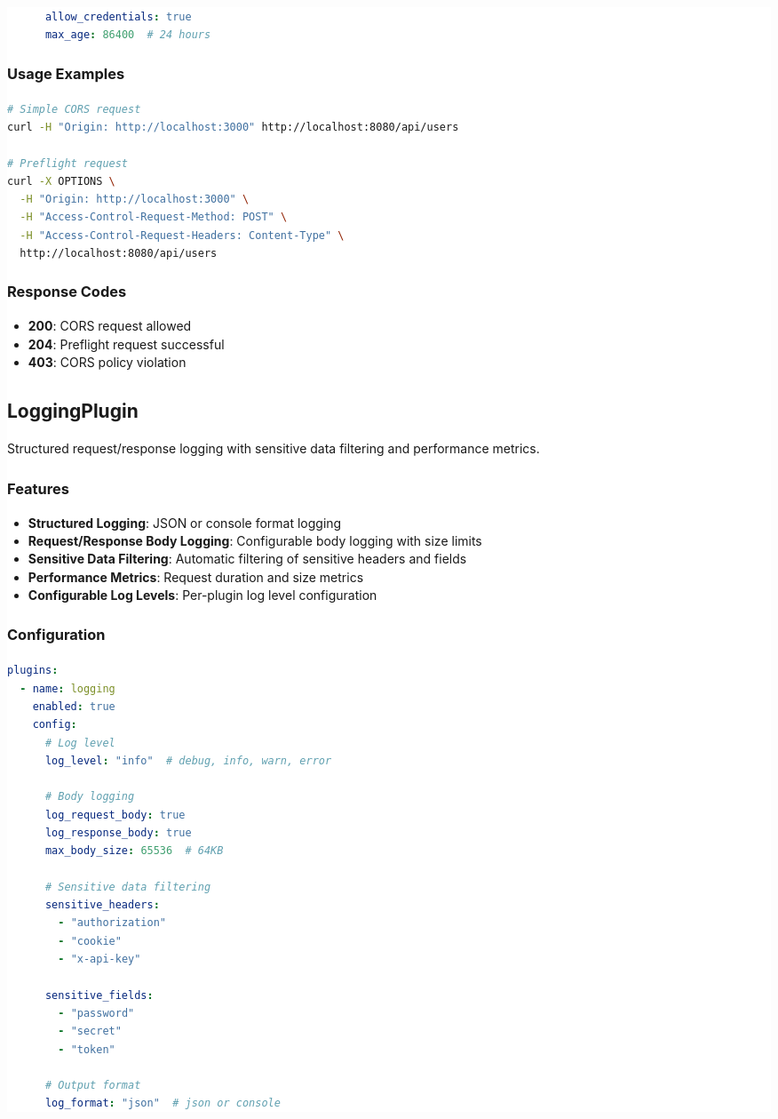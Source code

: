 ```yaml
      allow_credentials: true
      max_age: 86400  # 24 hours
```

### Usage Examples

```bash
# Simple CORS request
curl -H "Origin: http://localhost:3000" http://localhost:8080/api/users

# Preflight request
curl -X OPTIONS \
  -H "Origin: http://localhost:3000" \
  -H "Access-Control-Request-Method: POST" \
  -H "Access-Control-Request-Headers: Content-Type" \
  http://localhost:8080/api/users
```

### Response Codes

- **200**: CORS request allowed
- **204**: Preflight request successful
- **403**: CORS policy violation

## LoggingPlugin

Structured request/response logging with sensitive data filtering and performance metrics.

### Features

- **Structured Logging**: JSON or console format logging
- **Request/Response Body Logging**: Configurable body logging with size limits
- **Sensitive Data Filtering**: Automatic filtering of sensitive headers and fields
- **Performance Metrics**: Request duration and size metrics
- **Configurable Log Levels**: Per-plugin log level configuration

### Configuration

```yaml
plugins:
  - name: logging
    enabled: true
    config:
      # Log level
      log_level: "info"  # debug, info, warn, error
      
      # Body logging
      log_request_body: true
      log_response_body: true
      max_body_size: 65536  # 64KB
      
      # Sensitive data filtering
      sensitive_headers:
        - "authorization"
        - "cookie"
        - "x-api-key"
      
      sensitive_fields:
        - "password"
        - "secret"
        - "token"
      
      # Output format
      log_format: "json"  # json or console
```